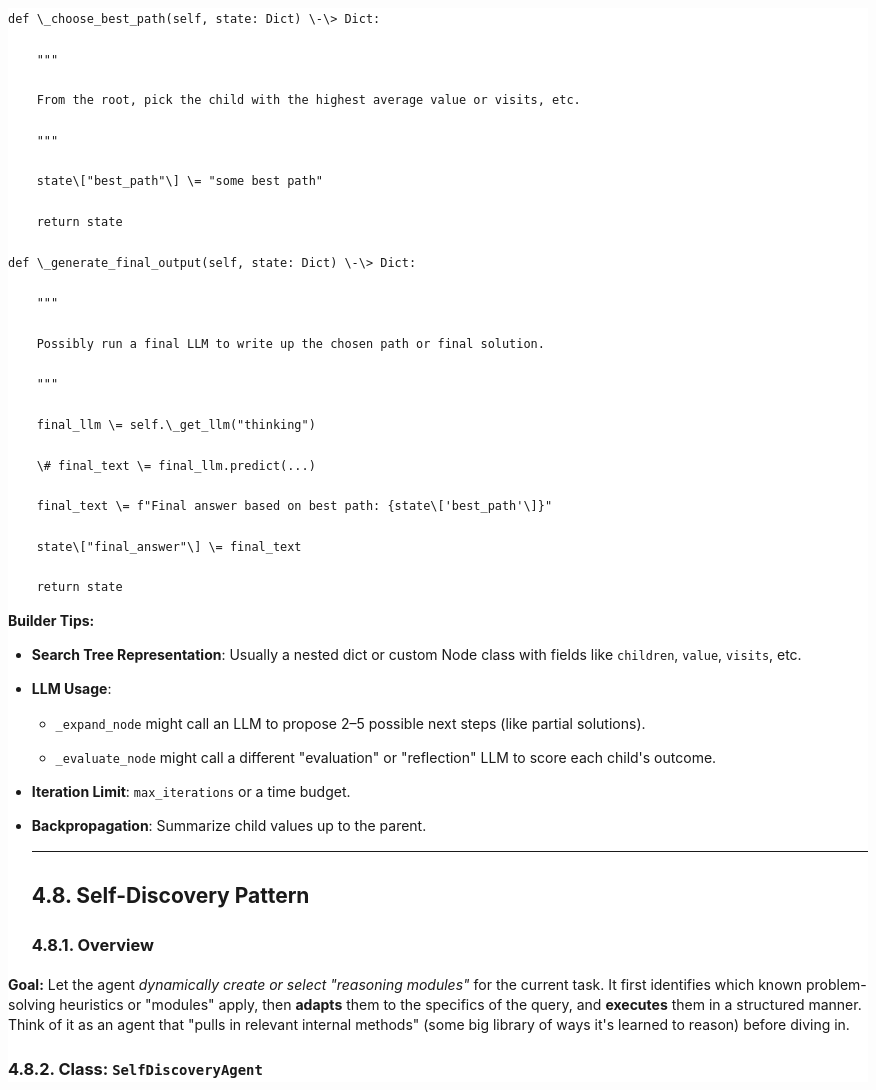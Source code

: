     def \_choose_best_path(self, state: Dict) \-\> Dict:

        """

        From the root, pick the child with the highest average value or visits, etc.

        """

        state\["best_path"\] \= "some best path"

        return state

    def \_generate_final_output(self, state: Dict) \-\> Dict:

        """

        Possibly run a final LLM to write up the chosen path or final solution.

        """

        final_llm \= self.\_get_llm("thinking")

        \# final_text \= final_llm.predict(...)

        final_text \= f"Final answer based on best path: {state\['best_path'\]}"

        state\["final_answer"\] \= final_text

        return state

**Builder Tips:**

* **Search Tree Representation**: Usually a nested dict or custom Node class with fields like `children`, `value`, `visits`, etc.

* **LLM Usage**:

  * `_expand_node` might call an LLM to propose 2–5 possible next steps (like partial solutions).

  * `_evaluate_node` might call a different "evaluation" or "reflection" LLM to score each child's outcome.

* **Iteration Limit**: `max_iterations` or a time budget.

* **Backpropagation**: Summarize child values up to the parent.

  ---

  ## **4.8. Self-Discovery Pattern**

  ### **4.8.1. Overview**

**Goal:** Let the agent *dynamically create or select "reasoning modules"* for the current task. It first identifies which known problem-solving heuristics or "modules" apply, then **adapts** them to the specifics of the query, and **executes** them in a structured manner. Think of it as an agent that "pulls in relevant internal methods" (some big library of ways it's learned to reason) before diving in.

### **4.8.2. Class: `SelfDiscoveryAgent`**
